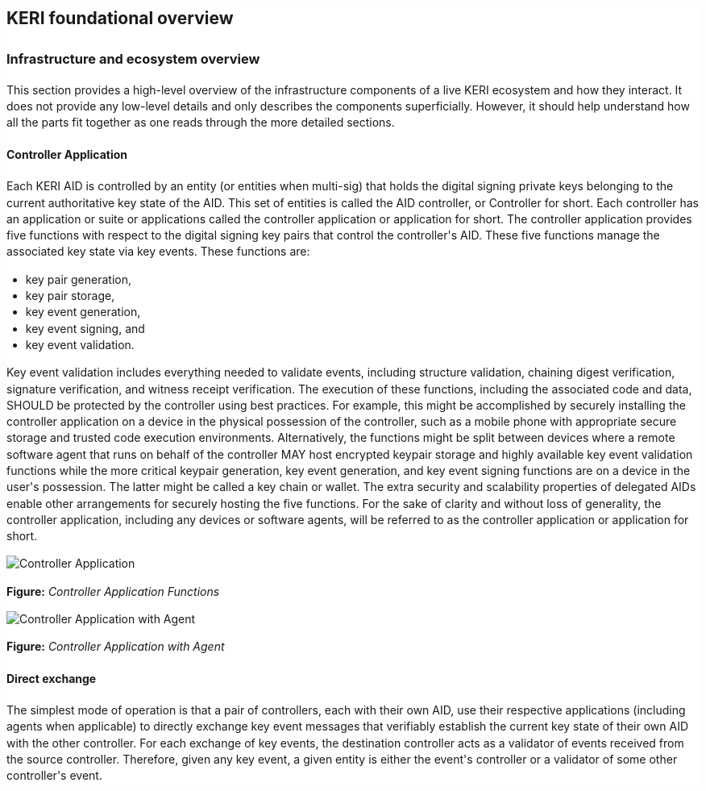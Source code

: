 
## KERI foundational overview

### Infrastructure and ecosystem overview

This section provides a high-level overview of the infrastructure components of a live KERI ecosystem and how they interact. It does not provide any low-level details and only describes the components superficially. However, it should help understand how all the parts fit together as one reads through the more detailed sections.

#### Controller Application

Each KERI AID is controlled by an entity (or entities when multi-sig) that holds the digital signing private keys belonging to the current authoritative key state of the AID. This set of entities is called the AID controller, or Controller for short. Each controller has an application or suite or applications called the controller application or application for short. The controller application provides five functions with respect to the digital signing key pairs that control the controller's AID. These five functions manage the associated key state via key events. These functions are:
- key pair generation,
- key pair storage,
- key event generation,
- key event signing, and
- key event validation.

Key event validation includes everything needed to validate events, including structure validation, chaining digest verification, signature verification, and witness receipt verification. The execution of these functions, including the associated code and data, SHOULD be protected by the controller using best practices. For example, this might be accomplished by securely installing the controller application on a device in the physical possession of the controller, such as a mobile phone with appropriate secure storage and trusted code execution environments. Alternatively, the functions might be split between devices where a remote software agent that runs on behalf of the controller MAY host encrypted keypair storage and highly available key event validation functions while the more critical keypair generation, key event generation, and key event signing functions are on a device in the user's possession. The latter might be called a key chain or wallet. The extra security and scalability properties of delegated AIDs enable other arrangements for securely hosting the five functions. For the sake of clarity and without loss of generality, the controller application, including any devices or software agents, will be referred to as the controller application or application for short.

![Controller Application](https://raw.githubusercontent.com/trustoverip/tswg-keri-specification/revised-format/images/ControllerApplicationFunctions.png)

**Figure:** *Controller Application Functions*

![Controller Application with Agent](https://raw.githubusercontent.com/trustoverip/tswg-keri-specification/revised-format/images/ControllerAppAgentSplitFunctions.png)

**Figure:** *Controller Application with Agent*

#### Direct exchange

The simplest mode of operation is that a pair of controllers, each with their own AID, use their respective applications (including agents when applicable) to directly exchange key event messages that verifiably establish the current key state of their own AID with the other controller. For each exchange of key events, the destination controller acts as a validator of events received from the source controller. Therefore, given any key event, a given entity is either the event's controller or a validator of some other controller's event.
